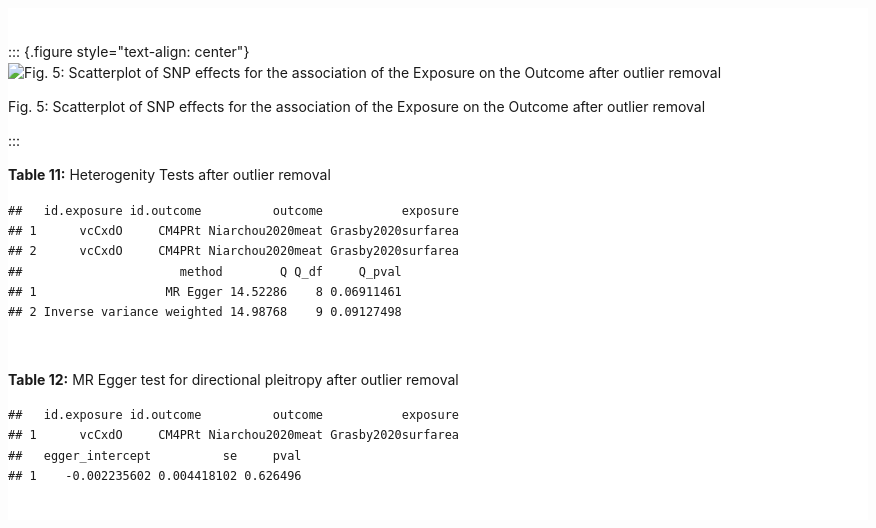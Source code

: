 <br>

::: {.figure style="text-align: center"}
<img src="/sc/arion/projects/LOAD/shea/Projects/MR_ADPhenome/results/MR_ADbidir/Grasby2020surfarea/Niarchou2020meat/mr_report_files/figure-markdown/scatter_plot_outlier-1.png" alt="Fig. 5: Scatterplot of SNP effects for the association of the Exposure on the Outcome after outlier removal"  />
<p class="caption">
Fig. 5: Scatterplot of SNP effects for the association of the Exposure
on the Outcome after outlier removal
</p>
:::

<br>

**Table 11:** Heterogenity Tests after outlier removal

    ##   id.exposure id.outcome          outcome           exposure
    ## 1      vcCxdO     CM4PRt Niarchou2020meat Grasby2020surfarea
    ## 2      vcCxdO     CM4PRt Niarchou2020meat Grasby2020surfarea
    ##                      method        Q Q_df     Q_pval
    ## 1                  MR Egger 14.52286    8 0.06911461
    ## 2 Inverse variance weighted 14.98768    9 0.09127498

<br>

**Table 12:** MR Egger test for directional pleitropy after outlier
removal

    ##   id.exposure id.outcome          outcome           exposure
    ## 1      vcCxdO     CM4PRt Niarchou2020meat Grasby2020surfarea
    ##   egger_intercept          se     pval
    ## 1    -0.002235602 0.004418102 0.626496

<br>
